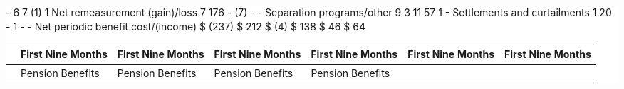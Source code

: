<td>-</td>
<td>6</td>
<td>7</td>
<td>(1)</td>
<td>1</td>
</tr>
<tr>
<td>Net remeasurement (gain)/loss</td>
<td>7</td>
<td>176</td>
<td>-</td>
<td>(7)</td>
<td>-</td>
<td>-</td>
</tr>
<tr>
<td>Separation programs/other</td>
<td>9</td>
<td>3</td>
<td>11</td>
<td>57</td>
<td>1</td>
<td>-</td>
</tr>
<tr>
<td>Settlements and curtailments</td>
<td>1</td>
<td>20</td>
<td>-</td>
<td>1</td>
<td>-</td>
<td>-</td>
</tr>
<tr>
<td>Net periodic benefit cost/(income)</td>
<td>$ (237)</td>
<td>$ 212</td>
<td>$ (4)</td>
<td>$ 138</td>
<td>$ 46</td>
<td>$ 64</td>
</tr>
</tbody>
</table>
<table>
<thead>
<tr>
<th></th>
<th>First Nine Months</th>
<th>First Nine Months</th>
<th>First Nine Months</th>
<th>First Nine Months</th>
<th>First Nine Months</th>
<th>First Nine Months</th>
</tr>
</thead>
<tbody>
<tr>
<td></td>
<td>Pension Benefits</td>
<td>Pension Benefits</td>
<td>Pension Benefits</td>
<td>Pension Benefits</td>
<td></td>